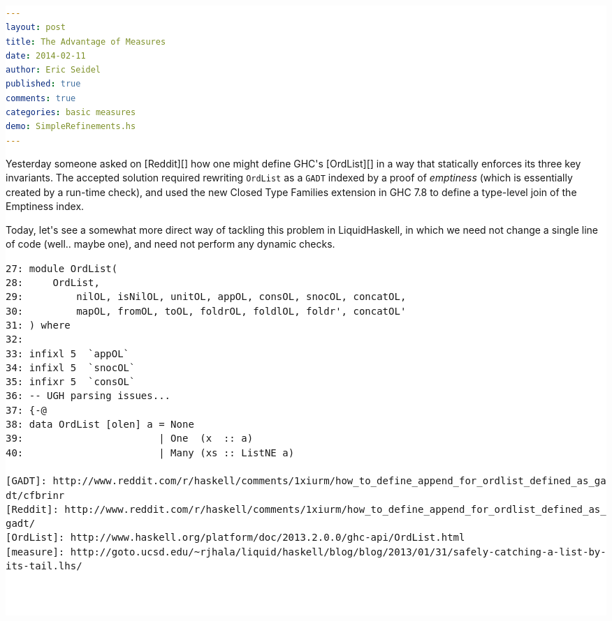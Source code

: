 ```yaml
---
layout: post
title: The Advantage of Measures
date: 2014-02-11
author: Eric Seidel
published: true
comments: true
categories: basic measures
demo: SimpleRefinements.hs
---
```


Yesterday someone asked on [Reddit][] how one might define GHC's [OrdList][] 
in a way that statically enforces its three key invariants. The accepted
solution required rewriting `OrdList` as a `GADT` indexed by a proof of
*emptiness* (which is essentially created by a run-time check), and used
the new Closed Type Families extension in GHC 7.8 to define a type-level 
join of the Emptiness index.

Today, let's see a somewhat more direct way of tackling this problem in 
LiquidHaskell, in which we need not change a single line of code 
(well.. maybe one), and need not perform any dynamic checks. 



<div class="hidden">

<pre><span class=hs-linenum>27: </span><span class='hs-keyword'>module</span> <span class='hs-conid'>OrdList</span><span class='hs-layout'>(</span>
<span class=hs-linenum>28: </span>    <span class='hs-conid'>OrdList</span><span class='hs-layout'>,</span> 
<span class=hs-linenum>29: </span>        <span class='hs-varid'>nilOL</span><span class='hs-layout'>,</span> <span class='hs-varid'>isNilOL</span><span class='hs-layout'>,</span> <span class='hs-varid'>unitOL</span><span class='hs-layout'>,</span> <span class='hs-varid'>appOL</span><span class='hs-layout'>,</span> <span class='hs-varid'>consOL</span><span class='hs-layout'>,</span> <span class='hs-varid'>snocOL</span><span class='hs-layout'>,</span> <span class='hs-varid'>concatOL</span><span class='hs-layout'>,</span>
<span class=hs-linenum>30: </span>        <span class='hs-varid'>mapOL</span><span class='hs-layout'>,</span> <span class='hs-varid'>fromOL</span><span class='hs-layout'>,</span> <span class='hs-varid'>toOL</span><span class='hs-layout'>,</span> <span class='hs-varid'>foldrOL</span><span class='hs-layout'>,</span> <span class='hs-varid'>foldlOL</span><span class='hs-layout'>,</span> <span class='hs-varid'>foldr'</span><span class='hs-layout'>,</span> <span class='hs-varid'>concatOL'</span>
<span class=hs-linenum>31: </span><span class='hs-layout'>)</span> <span class='hs-keyword'>where</span>
<span class=hs-linenum>32: </span>
<span class=hs-linenum>33: </span><span class='hs-keyword'>infixl</span> <span class='hs-num'>5</span>  <span class='hs-varop'>`appOL`</span>
<span class=hs-linenum>34: </span><span class='hs-keyword'>infixl</span> <span class='hs-num'>5</span>  <span class='hs-varop'>`snocOL`</span>
<span class=hs-linenum>35: </span><span class='hs-keyword'>infixr</span> <span class='hs-num'>5</span>  <span class='hs-varop'>`consOL`</span>
<span class=hs-linenum>36: </span><span class='hs-comment'>-- UGH parsing issues...</span>
<span class=hs-linenum>37: </span><span class='hs-keyword'>{-@</span>
<span class=hs-linenum>38: </span><span class='hs-keyword'>data</span> <span class='hs-conid'>OrdList</span> <span class='hs-keyglyph'>[</span><span class='hs-varid'>olen</span><span class='hs-keyglyph'>]</span> <span class='hs-varid'>a</span> <span class='hs-keyglyph'>=</span> <span class='hs-conid'>None</span>
<span class=hs-linenum>39: </span>                      <span class='hs-keyglyph'>|</span> <span class='hs-conid'>One</span>  <span class='hs-layout'>(</span><span class='hs-varid'>x</span>  <span class='hs-keyglyph'>::</span> <span class='hs-varid'>a</span><span class='hs-layout'>)</span>
<span class=hs-linenum>40: </span>                      <span class='hs-keyglyph'>|</span> <span class='hs-conid'>Many</span> <span class='hs-layout'>(</span><span class='hs-varid'>xs</span> <span class='hs-keyglyph'>::</span> <span class='hs-conid'>ListNE</span> <span class='hs-varid'>a</span><span class='hs-layout'>)</span>

[GADT]: http://www.reddit.com/r/haskell/comments/1xiurm/how_to_define_append_for_ordlist_defined_as_gadt/cfbrinr
[Reddit]: http://www.reddit.com/r/haskell/comments/1xiurm/how_to_define_append_for_ordlist_defined_as_gadt/
[OrdList]: http://www.haskell.org/platform/doc/2013.2.0.0/ghc-api/OrdList.html
[measure]: http://goto.ucsd.edu/~rjhala/liquid/haskell/blog/blog/2013/01/31/safely-catching-a-list-by-its-tail.lhs/